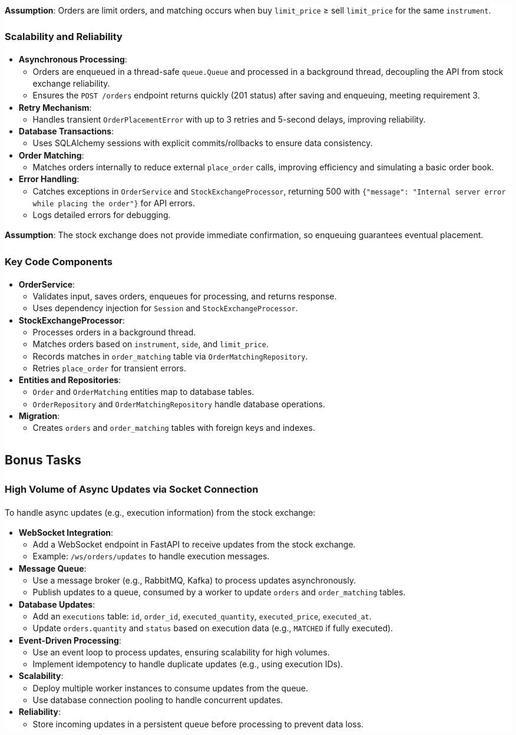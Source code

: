 **Assumption**: Orders are limit orders, and matching occurs when buy `limit_price` ≥ sell `limit_price` for the same `instrument`.

### Scalability and Reliability
- **Asynchronous Processing**:
  - Orders are enqueued in a thread-safe `queue.Queue` and processed in a background thread, decoupling the API from stock exchange reliability.
  - Ensures the `POST /orders` endpoint returns quickly (201 status) after saving and enqueuing, meeting requirement 3.
- **Retry Mechanism**:
  - Handles transient `OrderPlacementError` with up to 3 retries and 5-second delays, improving reliability.
- **Database Transactions**:
  - Uses SQLAlchemy sessions with explicit commits/rollbacks to ensure data consistency.
- **Order Matching**:
  - Matches orders internally to reduce external `place_order` calls, improving efficiency and simulating a basic order book.
- **Error Handling**:
  - Catches exceptions in `OrderService` and `StockExchangeProcessor`, returning 500 with `{"message": "Internal server error while placing the order"}` for API errors.
  - Logs detailed errors for debugging.

**Assumption**: The stock exchange does not provide immediate confirmation, so enqueuing guarantees eventual placement.


### Key Code Components
- **OrderService**:
  - Validates input, saves orders, enqueues for processing, and returns response.
  - Uses dependency injection for `Session` and `StockExchangeProcessor`.
- **StockExchangeProcessor**:
  - Processes orders in a background thread.
  - Matches orders based on `instrument`, `side`, and `limit_price`.
  - Records matches in `order_matching` table via `OrderMatchingRepository`.
  - Retries `place_order` for transient errors.
- **Entities and Repositories**:
  - `Order` and `OrderMatching` entities map to database tables.
  - `OrderRepository` and `OrderMatchingRepository` handle database operations.
- **Migration**:
  - Creates `orders` and `order_matching` tables with foreign keys and indexes.

## Bonus Tasks 
### High Volume of Async Updates via Socket Connection
To handle async updates (e.g., execution information) from the stock exchange:
- **WebSocket Integration**:
  - Add a WebSocket endpoint in FastAPI to receive updates from the stock exchange.
  - Example: `/ws/orders/updates` to handle execution messages.
- **Message Queue**:
  - Use a message broker (e.g., RabbitMQ, Kafka) to process updates asynchronously.
  - Publish updates to a queue, consumed by a worker to update `orders` and `order_matching` tables.
- **Database Updates**:
  - Add an `executions` table: `id`, `order_id`, `executed_quantity`, `executed_price`, `executed_at`.
  - Update `orders.quantity` and `status` based on execution data (e.g., `MATCHED` if fully executed).
- **Event-Driven Processing**:
  - Use an event loop to process updates, ensuring scalability for high volumes.
  - Implement idempotency to handle duplicate updates (e.g., using execution IDs).
- **Scalability**:
  - Deploy multiple worker instances to consume updates from the queue.
  - Use database connection pooling to handle concurrent updates.
- **Reliability**:
  - Store incoming updates in a persistent queue before processing to prevent data loss.
